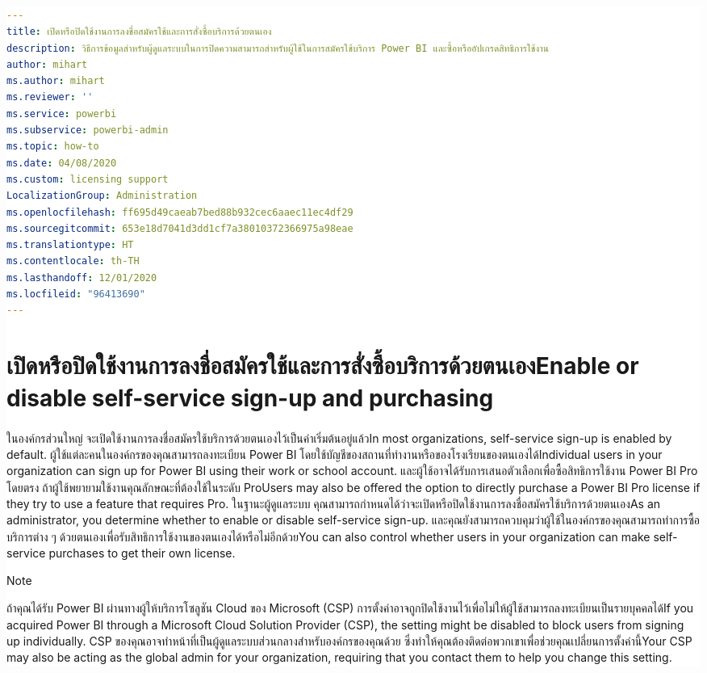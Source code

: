 ```yaml
---
title: เปิดหรือปิดใช้งานการลงชื่อสมัครใช้และการสั่งซื้อบริการด้วยตนเอง
description: วิธีการข้อมูลสำหรับผู้ดูแลระบบในการปิดความสามารถสำหรับผู้ใช้ในการสมัครใช้บริการ Power BI และซื้อหรืออัปเกรดสิทธิการใช้งาน
author: mihart
ms.author: mihart
ms.reviewer: ''
ms.service: powerbi
ms.subservice: powerbi-admin
ms.topic: how-to
ms.date: 04/08/2020
ms.custom: licensing support
LocalizationGroup: Administration
ms.openlocfilehash: ff695d49caeab7bed88b932cec6aaec11ec4df29
ms.sourcegitcommit: 653e18d7041d3dd1cf7a38010372366975a98eae
ms.translationtype: HT
ms.contentlocale: th-TH
ms.lasthandoff: 12/01/2020
ms.locfileid: "96413690"
---
```

# <a name="enable-or-disable-self-service-sign-up-and-purchasing"></a><span data-ttu-id="660f7-103">เปิดหรือปิดใช้งานการลงชื่อสมัครใช้และการสั่งซื้อบริการด้วยตนเอง</span><span class="sxs-lookup"><span data-stu-id="660f7-103">Enable or disable self-service sign-up and purchasing</span></span>

<span data-ttu-id="660f7-104">ในองค์กรส่วนใหญ่ จะเปิดใช้งานการลงชื่อสมัครใช้บริการด้วยตนเองไว้เป็นค่าเริ่มต้นอยู่แล้ว</span><span class="sxs-lookup"><span data-stu-id="660f7-104">In most organizations, self-service sign-up is enabled by default.</span></span> <span data-ttu-id="660f7-105">ผู้ใช้แต่ละคนในองค์กรของคุณสามารถลงทะเบียน Power BI โดยใช้บัญชีของสถานที่ทำงานหรือของโรงเรียนของตนเองได้</span><span class="sxs-lookup"><span data-stu-id="660f7-105">Individual users in your organization can sign up for Power BI using their work or school account.</span></span> <span data-ttu-id="660f7-106">และผู้ใช้อาจได้รับการเสนอตัวเลือกเพื่อซื้อสิทธิการใช้งาน Power BI Pro โดยตรง ถ้าผู้ใช้พยายามใช้งานคุณลักษณะที่ต้องใช้ในระดับ Pro</span><span class="sxs-lookup"><span data-stu-id="660f7-106">Users may also be offered the option to directly purchase a Power BI Pro license if they try to use a feature that requires Pro.</span></span> <span data-ttu-id="660f7-107">ในฐานะผู้ดูแลระบบ คุณสามารถกำหนดได้ว่าจะเปิดหรือปิดใช้งานการลงชื่อสมัครใช้บริการด้วยตนเอง</span><span class="sxs-lookup"><span data-stu-id="660f7-107">As an administrator, you determine whether to enable or disable self-service sign-up.</span></span> <span data-ttu-id="660f7-108">และคุณยังสามารถควบคุมว่าผู้ใช้ในองค์กรของคุณสามารถทำการซื้อบริการต่าง ๆ ด้วยตนเองเพื่อรับสิทธิการใช้งานของตนเองได้หรือไม่อีกด้วย</span><span class="sxs-lookup"><span data-stu-id="660f7-108">You can also control whether users in your organization can make self-service purchases to get their own license.</span></span>

> [!NOTE]
><span data-ttu-id="660f7-109">ถ้าคุณได้รับ Power BI ผ่านทางผู้ให้บริการโซลูชัน Cloud ของ Microsoft (CSP) การตั้งค่าอาจถูกปิดใช้งานไว้เพื่อไม่ให้ผู้ใช้สามารถลงทะเบียนเป็นรายบุคคลได้</span><span class="sxs-lookup"><span data-stu-id="660f7-109">If you acquired Power BI through a Microsoft Cloud Solution Provider (CSP), the setting might be disabled to block users from signing up individually.</span></span> <span data-ttu-id="660f7-110">CSP ของคุณอาจทำหน้าที่เป็นผู้ดูแลระบบส่วนกลางสำหรับองค์กรของคุณด้วย ซึ่งทำให้คุณต้องติดต่อพวกเขาเพื่อช่วยคุณเปลี่ยนการตั้งค่านี้</span><span class="sxs-lookup"><span data-stu-id="660f7-110">Your CSP may also be acting as the global admin for your organization, requiring that you contact them to help you change this setting.</span></span>
>
>
